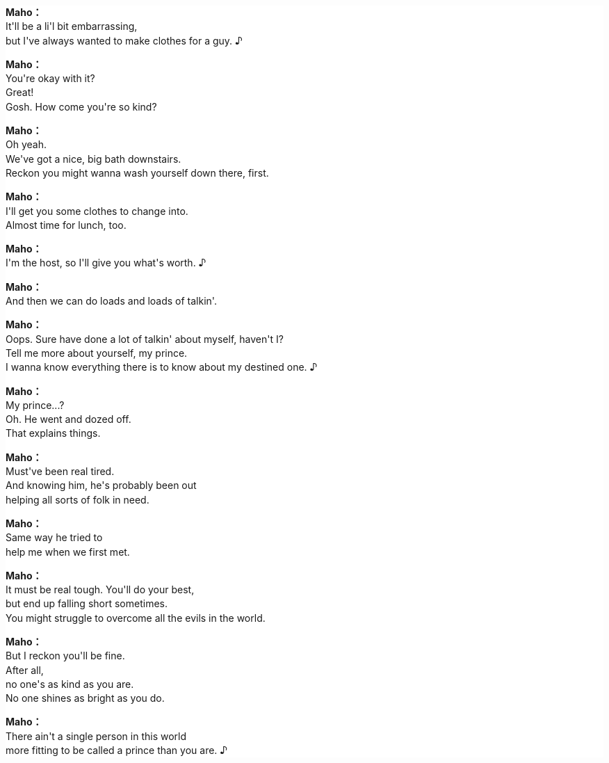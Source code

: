 **Maho：**  
It'll be a li'l bit embarrassing,  
but I've always wanted to make clothes for a guy. ♪  
  
**Maho：**  
You're okay with it?  
Great!  
Gosh. How come you're so kind?  
  
**Maho：**  
Oh yeah.  
We've got a nice, big bath downstairs.  
Reckon you might wanna wash yourself down there, first.  
  
**Maho：**  
I'll get you some clothes to change into.  
Almost time for lunch, too.  
  
**Maho：**  
I'm the host, so I'll give you what's worth. ♪  
  
**Maho：**  
And then we can do loads and loads of talkin'.  
  
**Maho：**  
Oops. Sure have done a lot of talkin' about myself, haven't I?  
Tell me more about yourself, my prince.  
I wanna know everything there is to know about my destined one. ♪  
  
**Maho：**  
My prince...?  
Oh. He went and dozed off.  
That explains things.  
  
**Maho：**  
Must've been real tired.  
And knowing him, he's probably been out  
helping all sorts of folk in need.  
  
**Maho：**  
Same way he tried to  
help me when we first met.  
  
**Maho：**  
It must be real tough. You'll do your best,  
but end up falling short sometimes.  
You might struggle to overcome all the evils in the world.  
  
**Maho：**  
But I reckon you'll be fine.  
After all,  
no one's as kind as you are.  
No one shines as bright as you do.  
  
**Maho：**  
There ain't a single person in this world  
more fitting to be called a prince than you are. ♪  
  